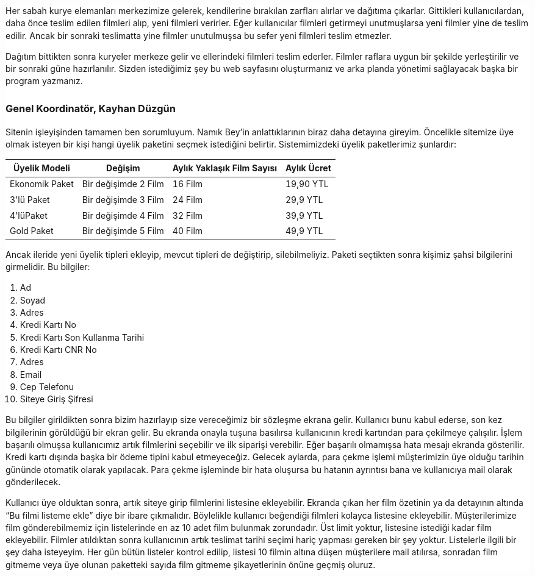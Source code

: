 Her sabah kurye elemanları merkezimize gelerek, kendilerine bırakılan zarfları alırlar ve dağıtıma çıkarlar. Gittikleri kullanıcılardan, daha önce teslim   edilen filmleri alıp, yeni filmleri verirler. Eğer kullanıcılar filmleri getirmeyi unutmuşlarsa yeni filmler yine de teslim edilir. Ancak bir sonraki teslimatta yine filmler unutulmuşsa bu sefer yeni filmleri teslim etmezler.

Dağıtım bittikten sonra kuryeler merkeze gelir ve ellerindeki filmleri teslim ederler. Filmler raflara uygun bir şekilde yerleştirilir ve bir sonraki güne hazırlanılır.
Sizden istediğimiz şey bu web sayfasını oluşturmanız ve arka planda yönetimi sağlayacak başka bir program yazmanız.


### Genel Koordinatör, Kayhan Düzgün

Sitenin işleyişinden tamamen ben sorumluyum. Namık Bey’in anlattıklarının biraz daha detayına gireyim. 
Öncelikle sitemize üye olmak isteyen bir kişi hangi üyelik paketini seçmek istediğini belirtir. Sistemimizdeki üyelik paketlerimiz şunlardır:

| Üyelik Modeli | Değişim              | Aylık Yaklaşık Film Sayısı | Aylık Ücret |
| ------------- | -------------------- | -------------------------- | ----------- |
|Ekonomik Paket | Bir değişimde 2 Film | 16 Film                    | 19,90 YTL   |
|3'lü Paket     | Bir değişimde 3 Film | 24 Film                    | 29,9 YTL    |
|4'lüPaket      | Bir değişimde 4 Film | 32 Film	            | 39,9 YTL    |
|Gold Paket     | Bir değişimde 5 Film | 40 Film	            | 49,9 YTL    |

Ancak ileride yeni üyelik tipleri ekleyip, mevcut tipleri de değiştirip, silebilmeliyiz.
Paketi seçtikten sonra kişimiz şahsi bilgilerini girmelidir. Bu bilgiler:

1.	Ad
2.	Soyad
3.	Adres
4.	Kredi Kartı No
5.	Kredi Kartı Son Kullanma Tarihi
6.	Kredi Kartı CNR No
7.	Adres
8.	Email
9.	Cep Telefonu
10.	Siteye Giriş Şifresi

Bu bilgiler girildikten sonra bizim hazırlayıp size vereceğimiz bir sözleşme ekrana gelir. Kullanıcı bunu kabul ederse, son kez bilgilerinin görüldüğü bir ekran gelir. Bu ekranda onayla tuşuna basılırsa kullanıcının kredi kartından para çekilmeye çalışılır. İşlem başarılı olmuşsa kullanıcımız artık filmlerini seçebilir ve ilk siparişi verebilir. Eğer başarılı olmamışsa hata mesajı ekranda gösterilir. 
Kredi kartı dışında başka bir ödeme tipini kabul etmeyeceğiz. Gelecek aylarda, para çekme işlemi müşterimizin üye olduğu tarihin gününde otomatik olarak yapılacak. Para çekme işleminde bir hata oluşursa bu hatanın ayrıntısı bana ve kullanıcıya mail olarak gönderilecek.

Kullanıcı üye olduktan sonra, artık siteye girip filmlerini listesine ekleyebilir.  Ekranda çıkan her film özetinin ya da detayının altında “Bu filmi listeme ekle” diye bir ibare çıkmalıdır.  Böylelikle kullanıcı beğendiği filmleri kolayca listesine ekleyebilir. Müşterilerimize film gönderebilmemiz için listelerinde en az 10 adet film bulunmak zorundadır. Üst limit yoktur, listesine istediği kadar film ekleyebilir. Filmler atıldıktan sonra kullanıcının artık teslimat tarihi seçimi hariç yapması gereken bir şey yoktur. Listelerle ilgili bir şey daha isteyeyim. Her gün bütün listeler kontrol edilip, listesi 10 filmin altına düşen müşterilere mail atılırsa, sonradan film gitmeme veya üye olunan paketteki sayıda film gitmeme şikayetlerinin önüne geçmiş oluruz.
